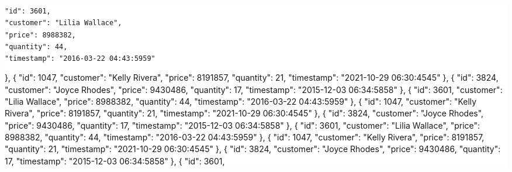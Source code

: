    "id": 3601,
    "customer": "Lilia Wallace",
    "price": 8988382,
    "quantity": 44,
    "timestamp": "2016-03-22 04:43:5959"
  },
  {
    "id": 1047,
    "customer": "Kelly Rivera",
    "price": 8191857,
    "quantity": 21,
    "timestamp": "2021-10-29 06:30:4545"
  },
  {
    "id": 3824,
    "customer": "Joyce Rhodes",
    "price": 9430486,
    "quantity": 17,
    "timestamp": "2015-12-03 06:34:5858"
  },
  {
    "id": 3601,
    "customer": "Lilia Wallace",
    "price": 8988382,
    "quantity": 44,
    "timestamp": "2016-03-22 04:43:5959"
  },
  {
    "id": 1047,
    "customer": "Kelly Rivera",
    "price": 8191857,
    "quantity": 21,
    "timestamp": "2021-10-29 06:30:4545"
  },
  {
    "id": 3824,
    "customer": "Joyce Rhodes",
    "price": 9430486,
    "quantity": 17,
    "timestamp": "2015-12-03 06:34:5858"
  },
  {
    "id": 3601,
    "customer": "Lilia Wallace",
    "price": 8988382,
    "quantity": 44,
    "timestamp": "2016-03-22 04:43:5959"
  },
  {
    "id": 1047,
    "customer": "Kelly Rivera",
    "price": 8191857,
    "quantity": 21,
    "timestamp": "2021-10-29 06:30:4545"
  },
  {
    "id": 3824,
    "customer": "Joyce Rhodes",
    "price": 9430486,
    "quantity": 17,
    "timestamp": "2015-12-03 06:34:5858"
  },
  {
    "id": 3601,